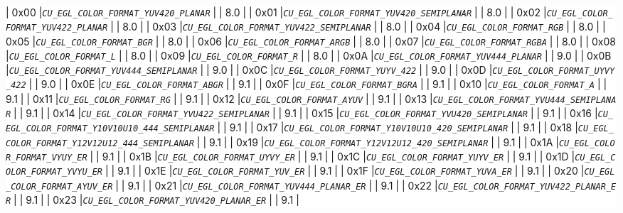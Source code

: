 |         0x00 |*`CU_EGL_COLOR_FORMAT_YUV420_PLANAR`*                               |                                                            | 8.0              |
|         0x01 |*`CU_EGL_COLOR_FORMAT_YUV420_SEMIPLANAR`*                           |                                                            | 8.0              |
|         0x02 |*`CU_EGL_COLOR_FORMAT_YUV422_PLANAR`*                               |                                                            | 8.0              |
|         0x03 |*`CU_EGL_COLOR_FORMAT_YUV422_SEMIPLANAR`*                           |                                                            | 8.0              |
|         0x04 |*`CU_EGL_COLOR_FORMAT_RGB`*                                         |                                                            | 8.0              |
|         0x05 |*`CU_EGL_COLOR_FORMAT_BGR`*                                         |                                                            | 8.0              |
|         0x06 |*`CU_EGL_COLOR_FORMAT_ARGB`*                                        |                                                            | 8.0              |
|         0x07 |*`CU_EGL_COLOR_FORMAT_RGBA`*                                        |                                                            | 8.0              |
|         0x08 |*`CU_EGL_COLOR_FORMAT_L`*                                           |                                                            | 8.0              |
|         0x09 |*`CU_EGL_COLOR_FORMAT_R`*                                           |                                                            | 8.0              |
|         0x0A |*`CU_EGL_COLOR_FORMAT_YUV444_PLANAR`*                               |                                                            | 9.0              |
|         0x0B |*`CU_EGL_COLOR_FORMAT_YUV444_SEMIPLANAR`*                           |                                                            | 9.0              |
|         0x0C |*`CU_EGL_COLOR_FORMAT_YUYV_422`*                                    |                                                            | 9.0              |
|         0x0D |*`CU_EGL_COLOR_FORMAT_UYVY_422`*                                    |                                                            | 9.0              |
|         0x0E |*`CU_EGL_COLOR_FORMAT_ABGR`*                                        |                                                            | 9.1              |
|         0x0F |*`CU_EGL_COLOR_FORMAT_BGRA`*                                        |                                                            | 9.1              |
|         0x10 |*`CU_EGL_COLOR_FORMAT_A`*                                           |                                                            | 9.1              |
|         0x11 |*`CU_EGL_COLOR_FORMAT_RG`*                                          |                                                            | 9.1              |
|         0x12 |*`CU_EGL_COLOR_FORMAT_AYUV`*                                        |                                                            | 9.1              |
|         0x13 |*`CU_EGL_COLOR_FORMAT_YVU444_SEMIPLANAR`*                           |                                                            | 9.1              |
|         0x14 |*`CU_EGL_COLOR_FORMAT_YVU422_SEMIPLANAR`*                           |                                                            | 9.1              |
|         0x15 |*`CU_EGL_COLOR_FORMAT_YVU420_SEMIPLANAR`*                           |                                                            | 9.1              |
|         0x16 |*`CU_EGL_COLOR_FORMAT_Y10V10U10_444_SEMIPLANAR`*                    |                                                            | 9.1              |
|         0x17 |*`CU_EGL_COLOR_FORMAT_Y10V10U10_420_SEMIPLANAR`*                    |                                                            | 9.1              |
|         0x18 |*`CU_EGL_COLOR_FORMAT_Y12V12U12_444_SEMIPLANAR`*                    |                                                            | 9.1              |
|         0x19 |*`CU_EGL_COLOR_FORMAT_Y12V12U12_420_SEMIPLANAR`*                    |                                                            | 9.1              |
|         0x1A |*`CU_EGL_COLOR_FORMAT_VYUY_ER`*                                     |                                                            | 9.1              |
|         0x1B |*`CU_EGL_COLOR_FORMAT_UYVY_ER`*                                     |                                                            | 9.1              |
|         0x1C |*`CU_EGL_COLOR_FORMAT_YUYV_ER`*                                     |                                                            | 9.1              |
|         0x1D |*`CU_EGL_COLOR_FORMAT_YVYU_ER`*                                     |                                                            | 9.1              |
|         0x1E |*`CU_EGL_COLOR_FORMAT_YUV_ER`*                                      |                                                            | 9.1              |
|         0x1F |*`CU_EGL_COLOR_FORMAT_YUVA_ER`*                                     |                                                            | 9.1              |
|         0x20 |*`CU_EGL_COLOR_FORMAT_AYUV_ER`*                                     |                                                            | 9.1              |
|         0x21 |*`CU_EGL_COLOR_FORMAT_YUV444_PLANAR_ER`*                            |                                                            | 9.1              |
|         0x22 |*`CU_EGL_COLOR_FORMAT_YUV422_PLANAR_ER`*                            |                                                            | 9.1              |
|         0x23 |*`CU_EGL_COLOR_FORMAT_YUV420_PLANAR_ER`*                            |                                                            | 9.1              |